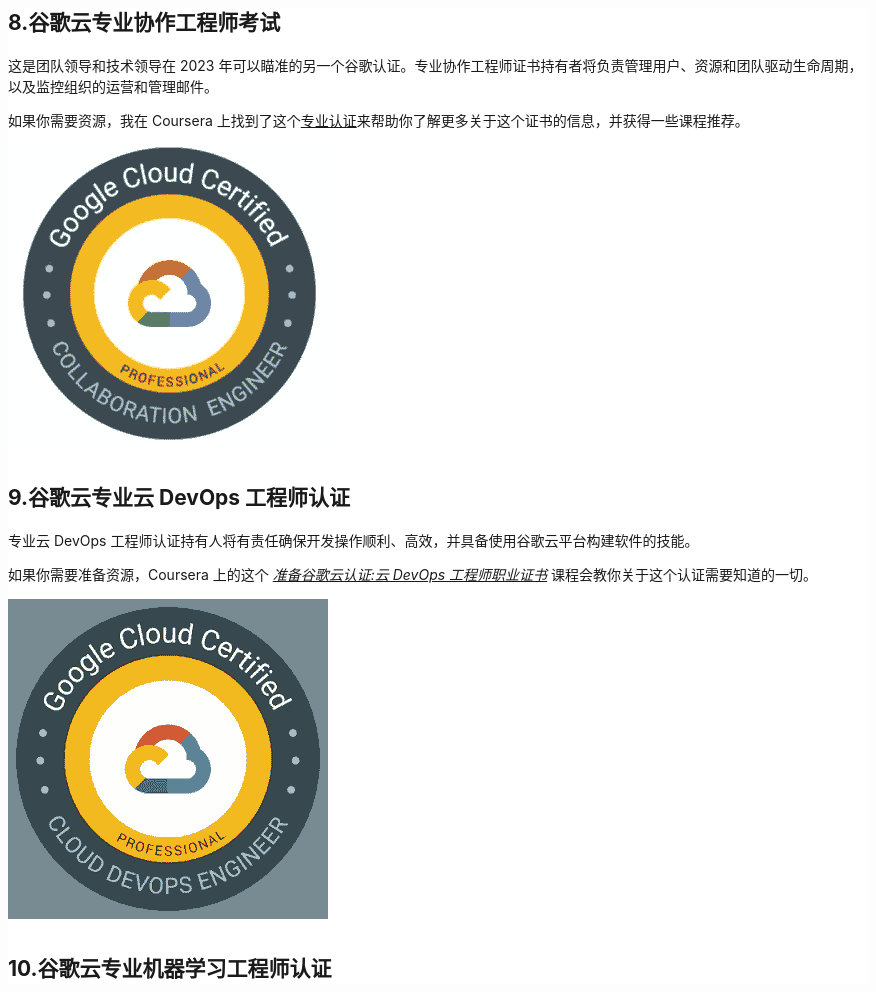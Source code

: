 ## 8.谷歌云专业协作工程师考试

这是团队领导和技术领导在 2023 年可以瞄准的另一个谷歌认证。专业协作工程师证书持有者将负责管理用户、资源和团队驱动生命周期，以及监控组织的运营和管理邮件。

如果你需要资源，我在 Coursera 上找到了这个[专业认证](https://coursera.pxf.io/c/3294490/1164545/14726?u=https%3A%2F%2Fwww.coursera.org%2Fprofessional-certificates%2Fg-suite-administration)来帮助你了解更多关于这个证书的信息，并获得一些课程推荐。

[![](img/643338abf7aa4ac0f37fa6bd18e3b713.png)](https://coursera.pxf.io/c/3294490/1164545/14726?u=https%3A%2F%2Fwww.coursera.org%2Fprofessional-certificates%2Fg-suite-administration)

## 9.谷歌云专业云 DevOps 工程师认证

专业云 DevOps 工程师认证持有人将有责任确保开发操作顺利、高效，并具备使用谷歌云平台构建软件的技能。

如果你需要准备资源，Coursera 上的这个 [*准备谷歌云认证:云 DevOps 工程师职业证书*](https://coursera.pxf.io/c/3294490/1164545/14726?u=https%3A%2F%2Fwww.coursera.org%2Fprofessional-certificates%2Fsre-devops-engineer-google-cloud) 课程会教你关于这个认证需要知道的一切。

[![](img/b27251f5f7bb72d09c7e8c5a78325ba9.png)](https://coursera.pxf.io/c/3294490/1164545/14726?u=https%3A%2F%2Fwww.coursera.org%2Fprofessional-certificates%2Fsre-devops-engineer-google-cloud)

## 10.谷歌云专业机器学习工程师认证
